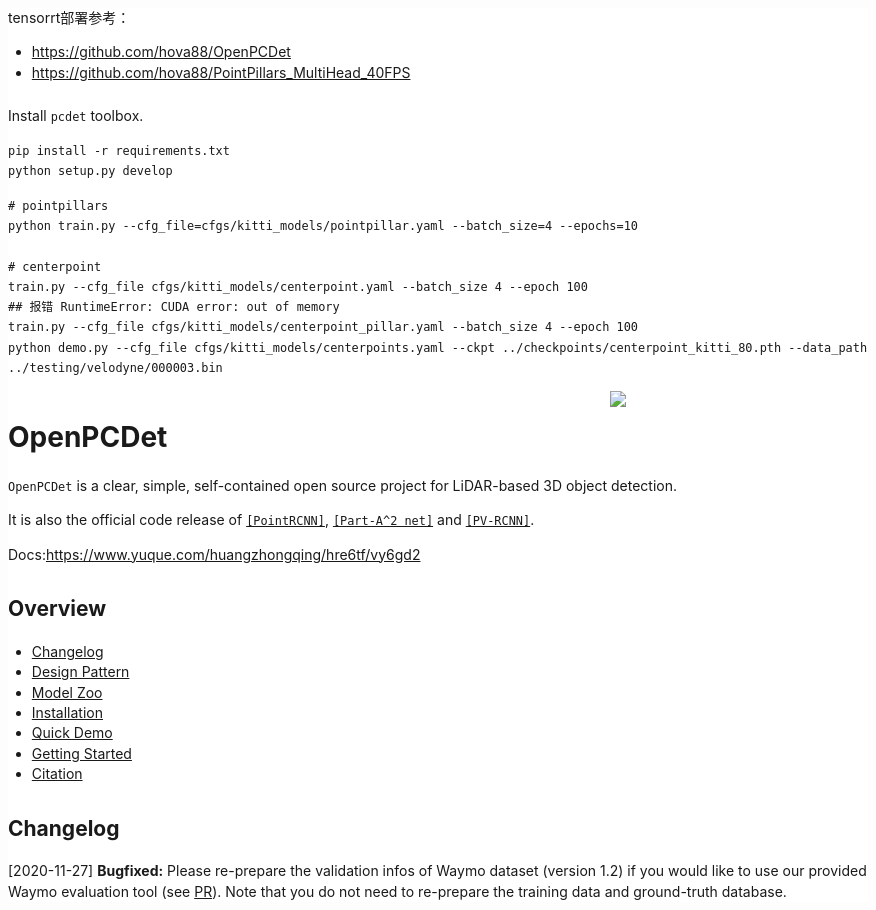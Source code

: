 tensorrt部署参考：
* https://github.com/hova88/OpenPCDet
* https://github.com/hova88/PointPillars_MultiHead_40FPS

### 
Install `pcdet` toolbox.
```shell
pip install -r requirements.txt
python setup.py develop
```


```
# pointpillars
python train.py --cfg_file=cfgs/kitti_models/pointpillar.yaml --batch_size=4 --epochs=10

# centerpoint
train.py --cfg_file cfgs/kitti_models/centerpoint.yaml --batch_size 4 --epoch 100
## 报错 RuntimeError: CUDA error: out of memory
train.py --cfg_file cfgs/kitti_models/centerpoint_pillar.yaml --batch_size 4 --epoch 100
python demo.py --cfg_file cfgs/kitti_models/centerpoints.yaml --ckpt ../checkpoints/centerpoint_kitti_80.pth --data_path ../testing/velodyne/000003.bin

```

<img src="docs/open_mmlab.png" align="right" width="30%">

# OpenPCDet

`OpenPCDet` is a clear, simple, self-contained open source project for LiDAR-based 3D object detection.

It is also the official code release of [`[PointRCNN]`](https://arxiv.org/abs/1812.04244), [`[Part-A^2 net]`](https://arxiv.org/abs/1907.03670) and [`[PV-RCNN]`](https://arxiv.org/abs/1912.13192).


Docs:https://www.yuque.com/huangzhongqing/hre6tf/vy6gd2



## Overview

- [Changelog](#changelog)
- [Design Pattern](#openpcdet-design-pattern)
- [Model Zoo](#model-zoo)
- [Installation](docs/INSTALL.md)
- [Quick Demo](docs/DEMO.md)
- [Getting Started](docs/GETTING_STARTED.md)
- [Citation](#citation)

## Changelog

[2020-11-27] **Bugfixed:** Please re-prepare the validation infos of Waymo dataset (version 1.2) if you would like to
use our provided Waymo evaluation tool (see [PR](https://github.com/open-mmlab/OpenPCDet/pull/383)).
Note that you do not need to re-prepare the training data and ground-truth database.

